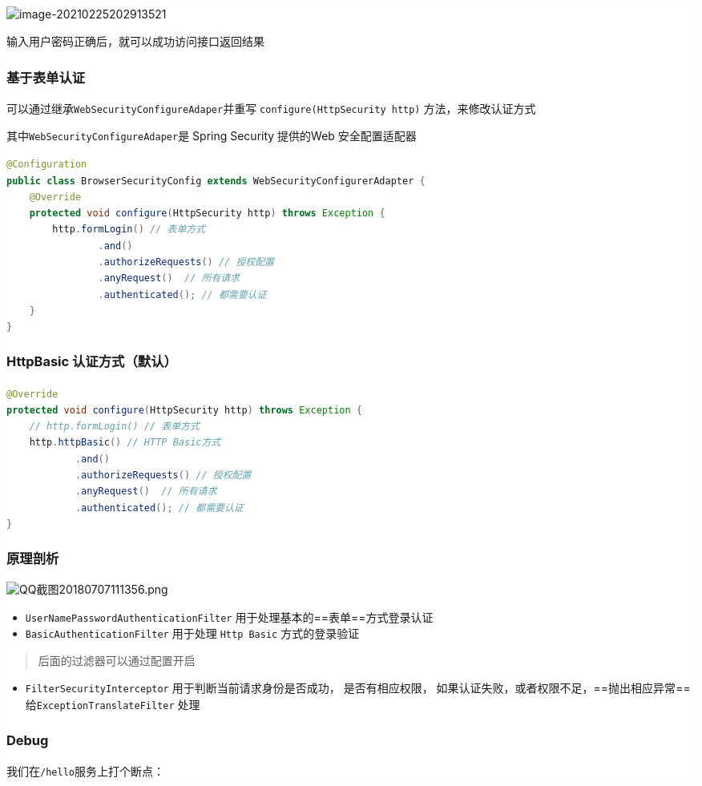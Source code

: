 ![image-20210225202913521](C:\Users\51910\AppData\Roaming\Typora\typora-user-images\image-20210225202913521.png)



输入用户密码正确后，就可以成功访问接口返回结果

### 基于表单认证

可以通过继承`WebSecurityConfigureAdaper`并重写 `configure(HttpSecurity http)` 方法，来修改认证方式

其中`WebSecurityConfigureAdaper`是 Spring Security 提供的Web 安全配置适配器

```java
@Configuration
public class BrowserSecurityConfig extends WebSecurityConfigurerAdapter {
    @Override
    protected void configure(HttpSecurity http) throws Exception {
        http.formLogin() // 表单方式
                .and()
                .authorizeRequests() // 授权配置
                .anyRequest()  // 所有请求
                .authenticated(); // 都需要认证
    }
}
```

### HttpBasic 认证方式（默认）

```java
@Override
protected void configure(HttpSecurity http) throws Exception {
    // http.formLogin() // 表单方式
    http.httpBasic() // HTTP Basic方式
            .and()
            .authorizeRequests() // 授权配置
            .anyRequest()  // 所有请求
            .authenticated(); // 都需要认证
}
```

### 原理剖析

![QQ截图20180707111356.png](https://mrbird.cc/img/QQ%E6%88%AA%E5%9B%BE20180707111356.png)

- `UserNamePasswordAuthenticationFilter` 用于处理基本的==表单==方式登录认证
- `BasicAuthenticationFilter` 用于处理 `Http Basic` 方式的登录验证

> 后面的过滤器可以通过配置开启

- `FilterSecurityInterceptor` 用于判断当前请求身份是否成功， 是否有相应权限， 如果认证失败，或者权限不足，==抛出相应异常== 给`ExceptionTranslateFilter` 处理

### Debug

我们在`/hello`服务上打个断点：
